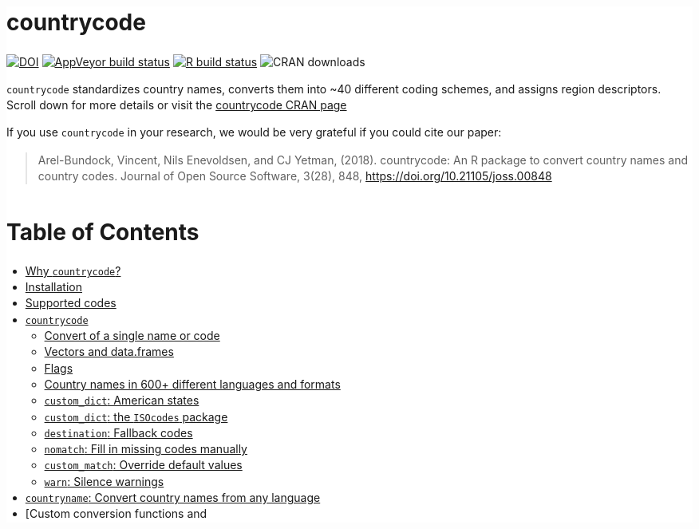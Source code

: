 
# countrycode <img src="https://user-images.githubusercontent.com/987057/167296405-e7798ac8-03e7-444e-acaf-d99fc42d1c9e.png" align="right" alt="" width="120" />



[![DOI](http://joss.theoj.org/papers/10.21105/joss.00848/status.svg)](https://doi.org/10.21105/joss.00848)
[![AppVeyor build
status](https://ci.appveyor.com/api/projects/status/github/vincentarelbundock/countrycode?branch=master&svg=true)](https://ci.appveyor.com/project/vincentarelbundock/countrycode)
[![R build
status](https://github.com/vincentarelbundock/countrycode/workflows/R-CMD-check/badge.svg)](https://github.com/vincentarelbundock/countrycode/actions)
![CRAN
downloads](http://cranlogs.r-pkg.org/badges/grand-total/countrycode)


`countrycode` standardizes country names, converts them into \~40
different coding schemes, and assigns region descriptors. Scroll down
for more details or visit the [countrycode CRAN
page](http://cran.r-project.org/web/packages/countrycode/index.html)

If you use `countrycode` in your research, we would be very grateful if
you could cite our paper:

> Arel-Bundock, Vincent, Nils Enevoldsen, and CJ Yetman, (2018).
> countrycode: An R package to convert country names and country codes.
> Journal of Open Source Software, 3(28), 848,
> <https://doi.org/10.21105/joss.00848>

# Table of Contents

  - [Why
    `countrycode`?](https://github.com/vincentarelbundock/countrycode#why-countrycode)
  - [Installation](https://github.com/vincentarelbundock/countrycode#installation)
  - [Supported
    codes](https://github.com/vincentarelbundock/countrycode#why-countrycode)
  - [`countrycode`](https://github.com/vincentarelbundock/countrycode#countrycode)
      - [Convert of a single name or
        code](https://github.com/vincentarelbundock/countrycode#convert-a-single-name-or-code)
      - [Vectors and
        data.frames](https://github.com/vincentarelbundock/countrycode#vectors-and-data.frames)
      - [Flags](https://github.com/vincentarelbundock/countrycode#flags)
      - [Country names in 600+ different languages and
        formats](https://github.com/vincentarelbundock/countrycode#country-names-in-600-different-languages-and-formats)
      - [`custom_dict`: American
        states](https://github.com/vincentarelbundock/countrycode#custom_dict-american-states)
      - [`custom_dict`: the `ISOcodes`
        package](https://github.com/vincentarelbundock/countrycode#custom_dict-the-isocodes-package)
      - [`destination`: Fallback
        codes](https://github.com/vincentarelbundock/countrycode#destination-fallback-codes)
      - [`nomatch`: Fill in missing codes
        manually](https://github.com/vincentarelbundock/countrycode#nomatch-fill-in-missing-codes-manually)
      - [`custom_match`: Override default
        values](https://github.com/vincentarelbundock/countrycode#custom_match-override-default-values)
      - [`warn`: Silence
        warnings](https://github.com/vincentarelbundock/countrycode#warn-silence-warnings)
  - [`countryname`: Convert country names from any
    language](https://github.com/vincentarelbundock/countrycode#countryname-convert-country-names-from-any-language)
  - [Custom conversion functions and